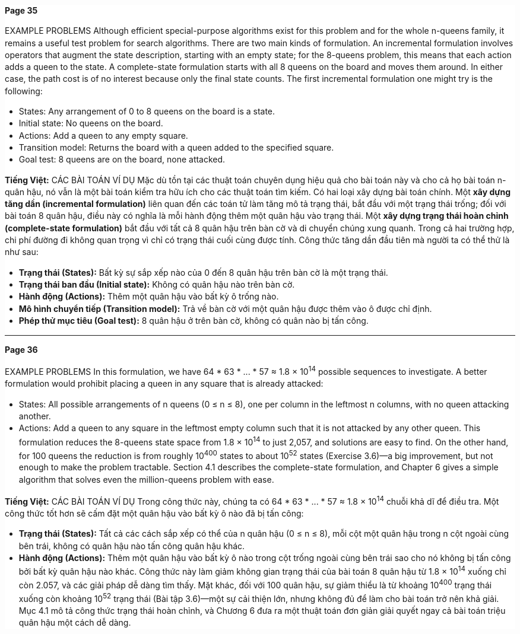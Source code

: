
**Page 35**

EXAMPLE PROBLEMS
Although efficient special-purpose algorithms exist for this problem and for the whole n-queens family, it remains a useful test problem for search algorithms. There are two main kinds of formulation. An incremental formulation involves operators that augment the state description, starting with an empty state; for the 8-queens problem, this means that each action adds a queen to the state. A complete-state formulation starts with all 8 queens on the board and moves them around. In either case, the path cost is of no interest because only the final state counts. The first incremental formulation one might try is the following:
*   States: Any arrangement of 0 to 8 queens on the board is a state.
*   Initial state: No queens on the board.
*   Actions: Add a queen to any empty square.
*   Transition model: Returns the board with a queen added to the specified square.
*   Goal test: 8 queens are on the board, none attacked.

**Tiếng Việt:**
CÁC BÀI TOÁN VÍ DỤ
Mặc dù tồn tại các thuật toán chuyên dụng hiệu quả cho bài toán này và cho cả họ bài toán n-quân hậu, nó vẫn là một bài toán kiểm tra hữu ích cho các thuật toán tìm kiếm. Có hai loại xây dựng bài toán chính. Một **xây dựng tăng dần (incremental formulation)** liên quan đến các toán tử làm tăng mô tả trạng thái, bắt đầu với một trạng thái trống; đối với bài toán 8 quân hậu, điều này có nghĩa là mỗi hành động thêm một quân hậu vào trạng thái. Một **xây dựng trạng thái hoàn chỉnh (complete-state formulation)** bắt đầu với tất cả 8 quân hậu trên bàn cờ và di chuyển chúng xung quanh. Trong cả hai trường hợp, chi phí đường đi không quan trọng vì chỉ có trạng thái cuối cùng được tính. Công thức tăng dần đầu tiên mà người ta có thể thử là như sau:
*   **Trạng thái (States):** Bất kỳ sự sắp xếp nào của 0 đến 8 quân hậu trên bàn cờ là một trạng thái.
*   **Trạng thái ban đầu (Initial state):** Không có quân hậu nào trên bàn cờ.
*   **Hành động (Actions):** Thêm một quân hậu vào bất kỳ ô trống nào.
*   **Mô hình chuyển tiếp (Transition model):** Trả về bàn cờ với một quân hậu được thêm vào ô được chỉ định.
*   **Phép thử mục tiêu (Goal test):** 8 quân hậu ở trên bàn cờ, không có quân nào bị tấn công.

---

**Page 36**

EXAMPLE PROBLEMS
In this formulation, we have 64 * 63 * ... * 57 ≈ 1.8 × 10<sup>14</sup> possible sequences to investigate. A better formulation would prohibit placing a queen in any square that is already attacked:
*   States: All possible arrangements of n queens (0 ≤ n ≤ 8), one per column in the leftmost n columns, with no queen attacking another.
*   Actions: Add a queen to any square in the leftmost empty column such that it is not attacked by any other queen.
This formulation reduces the 8-queens state space from 1.8 × 10<sup>14</sup> to just 2,057, and solutions are easy to find. On the other hand, for 100 queens the reduction is from roughly 10<sup>400</sup> states to about 10<sup>52</sup> states (Exercise 3.6)—a big improvement, but not enough to make the problem tractable. Section 4.1 describes the complete-state formulation, and Chapter 6 gives a simple algorithm that solves even the million-queens problem with ease.

**Tiếng Việt:**
CÁC BÀI TOÁN VÍ DỤ
Trong công thức này, chúng ta có 64 * 63 * ... * 57 ≈ 1.8 × 10<sup>14</sup> chuỗi khả dĩ để điều tra. Một công thức tốt hơn sẽ cấm đặt một quân hậu vào bất kỳ ô nào đã bị tấn công:
*   **Trạng thái (States):** Tất cả các cách sắp xếp có thể của n quân hậu (0 ≤ n ≤ 8), mỗi cột một quân hậu trong n cột ngoài cùng bên trái, không có quân hậu nào tấn công quân hậu khác.
*   **Hành động (Actions):** Thêm một quân hậu vào bất kỳ ô nào trong cột trống ngoài cùng bên trái sao cho nó không bị tấn công bởi bất kỳ quân hậu nào khác.
Công thức này làm giảm không gian trạng thái của bài toán 8 quân hậu từ 1.8 × 10<sup>14</sup> xuống chỉ còn 2.057, và các giải pháp dễ dàng tìm thấy. Mặt khác, đối với 100 quân hậu, sự giảm thiểu là từ khoảng 10<sup>400</sup> trạng thái xuống còn khoảng 10<sup>52</sup> trạng thái (Bài tập 3.6)—một sự cải thiện lớn, nhưng không đủ để làm cho bài toán trở nên khả giải. Mục 4.1 mô tả công thức trạng thái hoàn chỉnh, và Chương 6 đưa ra một thuật toán đơn giản giải quyết ngay cả bài toán triệu quân hậu một cách dễ dàng.
